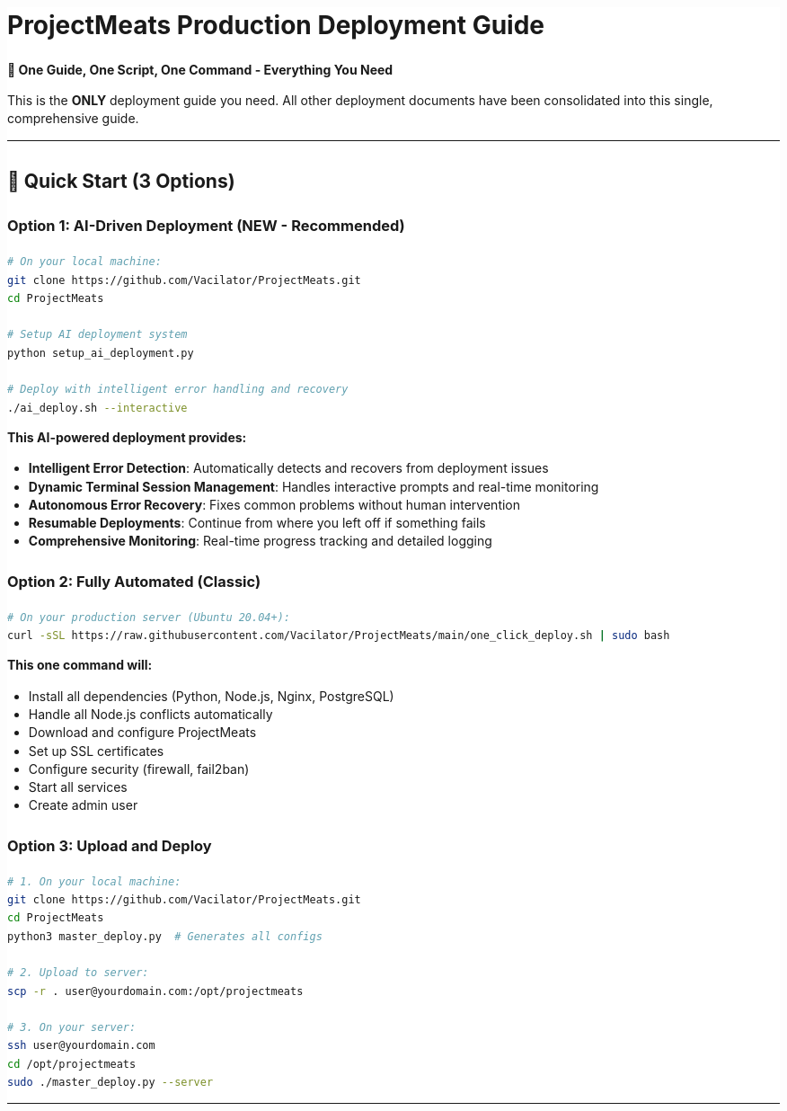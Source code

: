 # ProjectMeats Production Deployment Guide

**🎯 One Guide, One Script, One Command - Everything You Need**

This is the **ONLY** deployment guide you need. All other deployment documents have been consolidated into this single, comprehensive guide.

---

## 🚀 Quick Start (3 Options)

### Option 1: AI-Driven Deployment (NEW - Recommended)
```bash
# On your local machine:
git clone https://github.com/Vacilator/ProjectMeats.git
cd ProjectMeats

# Setup AI deployment system
python setup_ai_deployment.py

# Deploy with intelligent error handling and recovery
./ai_deploy.sh --interactive
```

**This AI-powered deployment provides:**
- **Intelligent Error Detection**: Automatically detects and recovers from deployment issues
- **Dynamic Terminal Session Management**: Handles interactive prompts and real-time monitoring
- **Autonomous Error Recovery**: Fixes common problems without human intervention
- **Resumable Deployments**: Continue from where you left off if something fails
- **Comprehensive Monitoring**: Real-time progress tracking and detailed logging

### Option 2: Fully Automated (Classic)
```bash
# On your production server (Ubuntu 20.04+):
curl -sSL https://raw.githubusercontent.com/Vacilator/ProjectMeats/main/one_click_deploy.sh | sudo bash
```

**This one command will:**
- Install all dependencies (Python, Node.js, Nginx, PostgreSQL)
- Handle all Node.js conflicts automatically
- Download and configure ProjectMeats
- Set up SSL certificates
- Configure security (firewall, fail2ban)
- Start all services
- Create admin user

### Option 3: Upload and Deploy
```bash
# 1. On your local machine:
git clone https://github.com/Vacilator/ProjectMeats.git
cd ProjectMeats
python3 master_deploy.py  # Generates all configs

# 2. Upload to server:
scp -r . user@yourdomain.com:/opt/projectmeats

# 3. On your server:
ssh user@yourdomain.com
cd /opt/projectmeats
sudo ./master_deploy.py --server
```

---